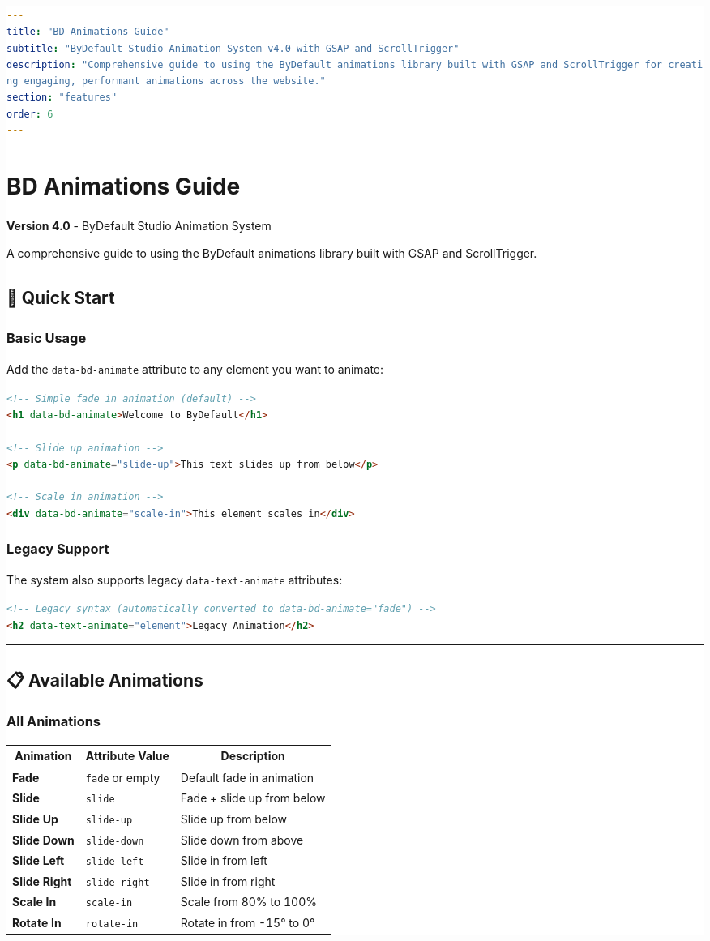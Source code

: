 ```yaml
---
title: "BD Animations Guide"
subtitle: "ByDefault Studio Animation System v4.0 with GSAP and ScrollTrigger"
description: "Comprehensive guide to using the ByDefault animations library built with GSAP and ScrollTrigger for creating engaging, performant animations across the website."
section: "features"
order: 6
---
```


# BD Animations Guide

**Version 4.0** - ByDefault Studio Animation System

A comprehensive guide to using the ByDefault animations library built with GSAP and ScrollTrigger.

## 🚀 Quick Start

### Basic Usage

Add the `data-bd-animate` attribute to any element you want to animate:

```html
<!-- Simple fade in animation (default) -->
<h1 data-bd-animate>Welcome to ByDefault</h1>

<!-- Slide up animation -->
<p data-bd-animate="slide-up">This text slides up from below</p>

<!-- Scale in animation -->
<div data-bd-animate="scale-in">This element scales in</div>
```

### Legacy Support

The system also supports legacy `data-text-animate` attributes:

```html
<!-- Legacy syntax (automatically converted to data-bd-animate="fade") -->
<h2 data-text-animate="element">Legacy Animation</h2>
```

---

## 📋 Available Animations

### All Animations

| Animation | Attribute Value | Description |
|-----------|----------------|-------------|
| **Fade** | `fade` or empty | Default fade in animation |
| **Slide** | `slide` | Fade + slide up from below |
| **Slide Up** | `slide-up` | Slide up from below |
| **Slide Down** | `slide-down` | Slide down from above |
| **Slide Left** | `slide-left` | Slide in from left |
| **Slide Right** | `slide-right` | Slide in from right |
| **Scale In** | `scale-in` | Scale from 80% to 100% |
| **Rotate In** | `rotate-in` | Rotate in from -15° to 0° |
